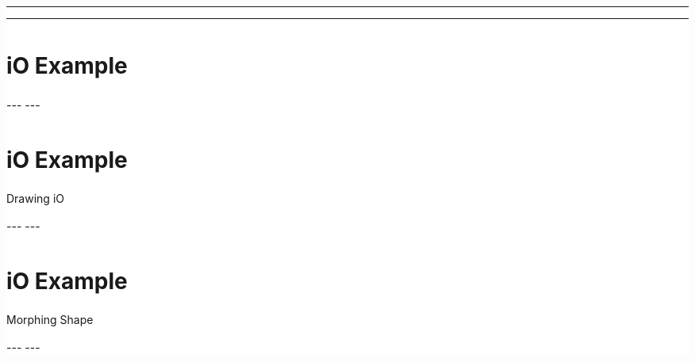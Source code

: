 <iframe height="500" style="width: 100%;" scrolling="no" title="Animate path on scroll - ScrollTrigger" src="https://codepen.io/GreenSock/embed/rNOBLBV?default-tab=js%2Cresult" frameborder="no" loading="lazy" allowtransparency="true" allowfullscreen="true">
  See the Pen <a href="https://codepen.io/GreenSock/pen/rNOBLBV">
  Animate path on scroll - ScrollTrigger</a> by GreenSock (<a href="https://codepen.io/GreenSock">@GreenSock</a>)
  on <a href="https://codepen.io">CodePen</a>.
</iframe>

---
---
<MarkerGsap />

# iO Example

<iframe height="400" style="width: 100%;" scrolling="no" title="Discover iO" src="https://codepen.io/marioesuc/embed/wvEdrWK?default-tab=result&editable=true" frameborder="no" loading="lazy" allowtransparency="true" allowfullscreen="true">
  See the Pen <a href="https://codepen.io/marioesuc/pen/wvEdrWK">
  Discover iO</a> by Mario (<a href="https://codepen.io/marioesuc">@marioesuc</a>)
  on <a href="https://codepen.io">CodePen</a>.
</iframe>
---
---
<MarkerGsap />

# iO Example
Drawing iO

<iframe height="400" style="width: 100%;" scrolling="no" title="Discover iO" src="https://codepen.io/marioesuc/embed/yLxovVe?default-tab=result&editable=true" frameborder="no" loading="lazy" allowtransparency="true" allowfullscreen="true">
  See the Pen <a href="https://codepen.io/marioesuc/pen/yLxovVe">
  Discover iO</a> by Mario (<a href="https://codepen.io/marioesuc">@marioesuc</a>)
  on <a href="https://codepen.io">CodePen</a>.
</iframe>
---
---
<MarkerGsap />

# iO Example
Morphing Shape

<iframe height="400" style="width: 100%;" scrolling="no" title="Discover iO" src="https://codepen.io/marioesuc/embed/MWqvQEb?default-tab=result&editable=true" frameborder="no" loading="lazy" allowtransparency="true" allowfullscreen="true">
  See the Pen <a href="https://codepen.io/marioesuc/pen/MWqvQEb">
  Discover iO</a> by Mario (<a href="https://codepen.io/marioesuc">@marioesuc</a>)
  on <a href="https://codepen.io">CodePen</a>.
</iframe>
---
---
<MarkerGsap />
